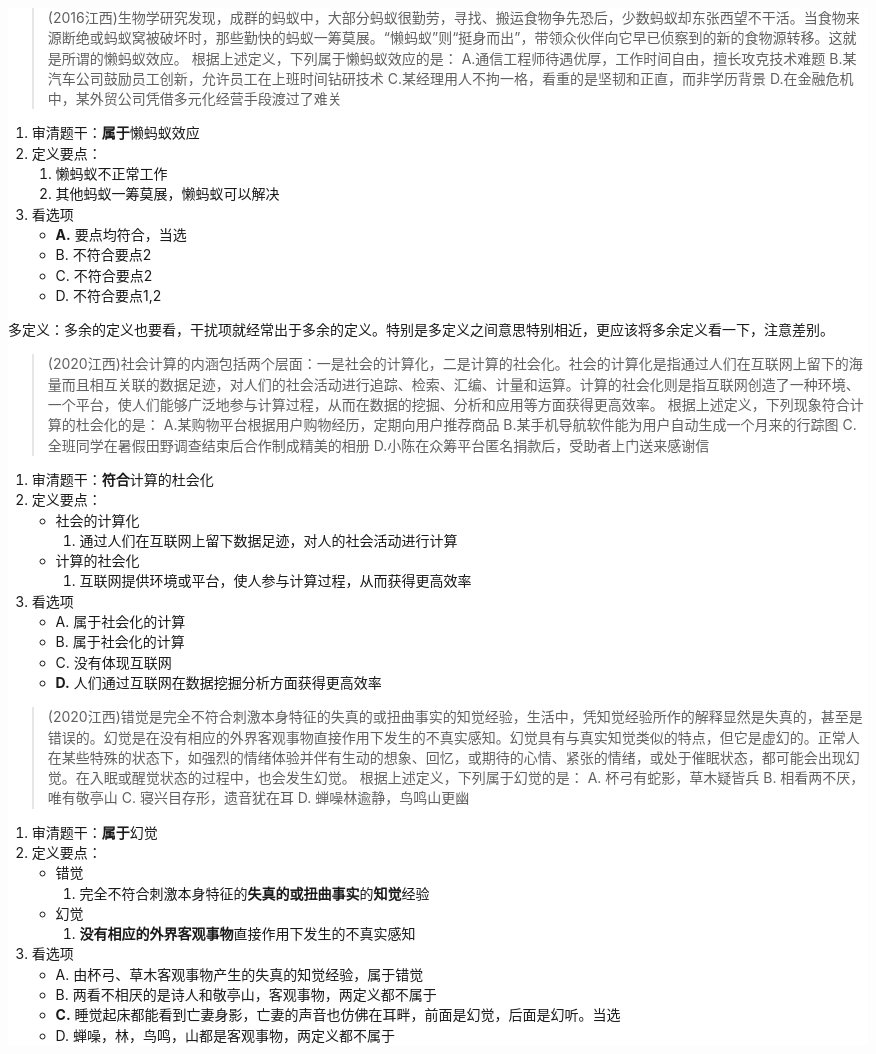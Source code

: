 > (2016江西)生物学研究发现，成群的蚂蚁中，大部分蚂蚁很勤劳，寻找、搬运食物争先恐后，少数蚂蚁却东张西望不干活。当食物来源断绝或蚂蚁窝被破坏时，那些勤快的蚂蚁一筹莫展。“懒蚂蚁”则“挺身而出”，带领众伙伴向它早已侦察到的新的食物源转移。这就是所谓的懒蚂蚁效应。
> 根据上述定义，下列属于懒蚂蚁效应的是：
> A.通信工程师待遇优厚，工作时间自由，擅长攻克技术难题
> B.某汽车公司鼓励员工创新，允许员工在上班时间钻研技术
> C.某经理用人不拘一格，看重的是坚韧和正直，而非学历背景
> D.在金融危机中，某外贸公司凭借多元化经营手段渡过了难关

1. 审清题干：**属于**懒蚂蚁效应
2. 定义要点：
   1) 懒蚂蚁不正常工作
   2) 其他蚂蚁一筹莫展，懒蚂蚁可以解决
3. 看选项
   * <b class="red">A.</b> 要点均符合，当选
   * B. 不符合要点2
   * C. 不符合要点2
   * D. 不符合要点1,2

多定义：多余的定义也要看，干扰项就经常出于多余的定义。特别是多定义之间意思特别相近，更应该将多余定义看一下，注意差别。

> (2020江西)社会计算的内涵包括两个层面：一是社会的计算化，二是计算的社会化。社会的计算化是指通过人们在互联网上留下的海量而且相互关联的数据足迹，对人们的社会活动进行追踪、检索、汇编、计量和运算。计算的社会化则是指互联网创造了一种环境、一个平台，使人们能够广泛地参与计算过程，从而在数据的挖掘、分析和应用等方面获得更高效率。
> 根据上述定义，下列现象符合计算的杜会化的是：
> A.某购物平台根据用户购物经历，定期向用户推荐商品
> B.某手机导航软件能为用户自动生成一个月来的行踪图
> C.全班同学在暑假田野调查结束后合作制成精美的相册
> D.小陈在众筹平台匿名捐款后，受助者上门送来感谢信

1. 审清题干：**符合**计算的杜会化
2. 定义要点：
   * 社会的计算化
     1) 通过人们在互联网上留下数据足迹，对人的社会活动进行计算
   * 计算的社会化
     1) 互联网提供环境或平台，使人参与计算过程，从而获得更高效率
3. 看选项
   * A. 属于社会化的计算
   * B. 属于社会化的计算
   * C. 没有体现互联网
   * <b class="red">D.</b> 人们通过互联网在数据挖掘分析方面获得更高效率

> (2020江西)错觉是完全不符合刺激本身特征的失真的或扭曲事实的知觉经验，生活中，凭知觉经验所作的解释显然是失真的，甚至是错误的。幻觉是在没有相应的外界客观事物直接作用下发生的不真实感知。幻觉具有与真实知觉类似的特点，但它是虚幻的。正常人在某些特殊的状态下，如强烈的情绪体验并伴有生动的想象、回忆，或期待的心情、紧张的情绪，或处于催眠状态，都可能会出现幻觉。在入眠或醒觉状态的过程中，也会发生幻觉。
> 根据上述定义，下列属于幻觉的是：
> A. 杯弓有蛇影，草木疑皆兵
> B. 相看两不厌，唯有敬亭山
> C. 寝兴目存形，遗音犹在耳
> D. 蝉噪林逾静，鸟鸣山更幽

1. 审清题干：**属于**幻觉
2. 定义要点：
   * 错觉
     1) 完全不符合刺激本身特征的**失真的或扭曲事实**的**知觉**经验
   * 幻觉
     1) **没有相应的外界客观事物**直接作用下发生的不真实感知
3. 看选项
   * A. 由杯弓、草木客观事物产生的失真的知觉经验，属于错觉
   * B. 两看不相厌的是诗人和敬亭山，客观事物，两定义都不属于
   * <b class="red">C.</b> 睡觉起床都能看到亡妻身影，亡妻的声音也仿佛在耳畔，前面是幻觉，后面是幻听。当选
   * D. 蝉噪，林，鸟鸣，山都是客观事物，两定义都不属于
